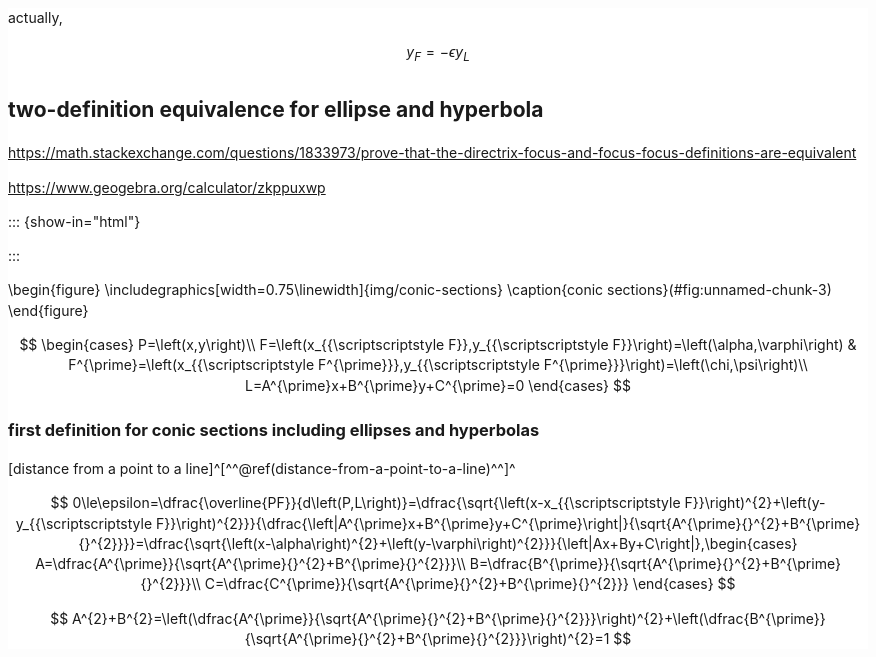 actually,

$$
y_{{\scriptscriptstyle F}}=-\epsilon y_{{\scriptscriptstyle L}}
$$

## two-definition equivalence for ellipse and hyperbola

<https://math.stackexchange.com/questions/1833973/prove-that-the-directrix-focus-and-focus-focus-definitions-are-equivalent>

<https://www.geogebra.org/calculator/zkppuxwp>

::: {show-in="html"}
<iframe src="https://www.geogebra.org/calculator/qdd2yqhk?embed" width="600" height="450" allowfullscreen style="border: 1px solid #e4e4e4;border-radius: 4px;" frameborder="0">

</iframe>
:::



\begin{figure}
\includegraphics[width=0.75\linewidth]{img/conic-sections} \caption{conic sections}(\#fig:unnamed-chunk-3)
\end{figure}

$$
\begin{cases}
P=\left(x,y\right)\\
F=\left(x_{{\scriptscriptstyle F}},y_{{\scriptscriptstyle F}}\right)=\left(\alpha,\varphi\right) & F^{\prime}=\left(x_{{\scriptscriptstyle F^{\prime}}},y_{{\scriptscriptstyle F^{\prime}}}\right)=\left(\chi,\psi\right)\\
L=A^{\prime}x+B^{\prime}y+C^{\prime}=0
\end{cases}
$$

### first definition for conic sections including ellipses and hyperbolas

[distance from a point to a line]^[\^^\@ref(distance-from-a-point-to-a-line)^\^]^

$$
0\le\epsilon=\dfrac{\overline{PF}}{d\left(P,L\right)}=\dfrac{\sqrt{\left(x-x_{{\scriptscriptstyle F}}\right)^{2}+\left(y-y_{{\scriptscriptstyle F}}\right)^{2}}}{\dfrac{\left|A^{\prime}x+B^{\prime}y+C^{\prime}\right|}{\sqrt{A^{\prime}{}^{2}+B^{\prime}{}^{2}}}}=\dfrac{\sqrt{\left(x-\alpha\right)^{2}+\left(y-\varphi\right)^{2}}}{\left|Ax+By+C\right|},\begin{cases}
A=\dfrac{A^{\prime}}{\sqrt{A^{\prime}{}^{2}+B^{\prime}{}^{2}}}\\
B=\dfrac{B^{\prime}}{\sqrt{A^{\prime}{}^{2}+B^{\prime}{}^{2}}}\\
C=\dfrac{C^{\prime}}{\sqrt{A^{\prime}{}^{2}+B^{\prime}{}^{2}}}
\end{cases}
$$

$$
A^{2}+B^{2}=\left(\dfrac{A^{\prime}}{\sqrt{A^{\prime}{}^{2}+B^{\prime}{}^{2}}}\right)^{2}+\left(\dfrac{B^{\prime}}{\sqrt{A^{\prime}{}^{2}+B^{\prime}{}^{2}}}\right)^{2}=1
$$
